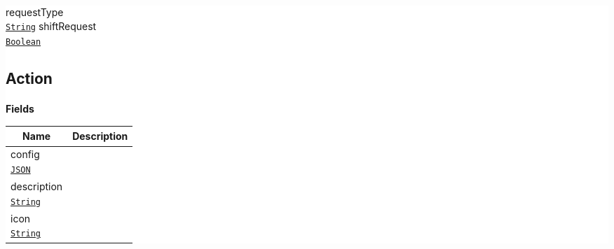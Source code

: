 </td>
</tr>
<tr>
<td>
requestType<br />
<a href="/docs/api/scalars#string"><code>String</code></a>
</td>
<td>

</td>
</tr>
<tr>
<td>
shiftRequest<br />
<a href="/docs/api/scalars#boolean"><code>Boolean</code></a>
</td>
<td>

</td>
</tr>
</tbody>
</table>

## Action



<p style={{ marginBottom: "0.4em" }}><strong>Fields</strong></p>

<table>
<thead><tr><th>Name</th><th>Description</th></tr></thead>
<tbody>
<tr>
<td>
config<br />
<a href="/docs/api/scalars#json"><code>JSON</code></a>
</td>
<td>

</td>
</tr>
<tr>
<td>
description<br />
<a href="/docs/api/scalars#string"><code>String</code></a>
</td>
<td>

</td>
</tr>
<tr>
<td>
icon<br />
<a href="/docs/api/scalars#string"><code>String</code></a>
</td>
<td>
